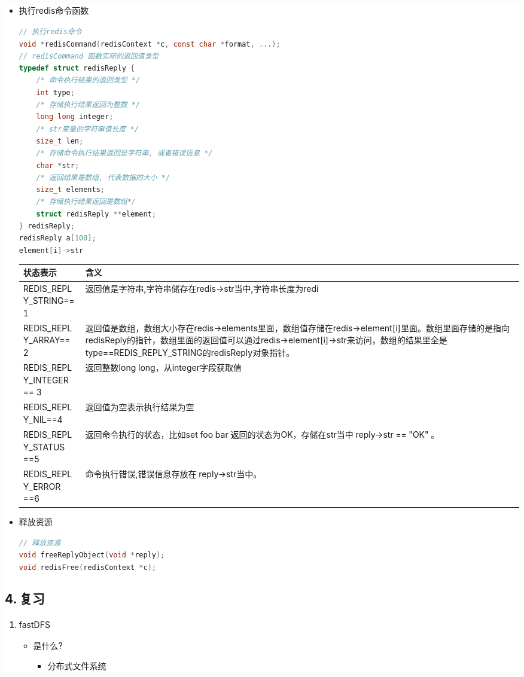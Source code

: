    - 执行redis命令函数

     ```c
     // 执行redis命令
     void *redisCommand(redisContext *c, const char *format, ...);
     // redisCommand 函数实际的返回值类型
     typedef struct redisReply {
         /* 命令执行结果的返回类型 */
         int type; 
         /* 存储执行结果返回为整数 */
         long long integer;
         /* str变量的字符串值长度 */
         size_t len;
         /* 存储命令执行结果返回是字符串, 或者错误信息 */
         char *str;
         /* 返回结果是数组, 代表数据的大小 */
         size_t elements;
         /* 存储执行结果返回是数组*/
         struct redisReply **element;
     } redisReply;
     redisReply a[100];
     element[i]->str
     ```

     | 状态表示                 | 含义                                                         |
     | ------------------------ | ------------------------------------------------------------ |
     | REDIS_REPLY_STRING==1    | 返回值是字符串,字符串储存在redis->str当中,字符串长度为redi   |
     | REDIS_REPLY_ARRAY== 2    | 返回值是数组，数组大小存在redis->elements里面，数组值存储在redis->element[i]里面。数组里面存储的是指向redisReply的指针，数组里面的返回值可以通过redis->element[i]->str来访问，数组的结果里全是type==REDIS_REPLY_STRING的redisReply对象指针。 |
     | REDIS_REPLY_INTEGER == 3 | 返回整数long long，从integer字段获取值                       |
     | REDIS_REPLY_NIL==4       | 返回值为空表示执行结果为空                                   |
     | REDIS_REPLY_STATUS ==5   | 返回命令执行的状态，比如set foo bar 返回的状态为OK，存储在str当中 reply->str == "OK" 。 |
     | REDIS_REPLY_ERROR ==6    | 命令执行错误,错误信息存放在 reply->str当中。                 |

   - 释放资源

     ```c
     // 释放资源
     void freeReplyObject(void *reply);
     void redisFree(redisContext *c);
     ```


## 4. 复习

1. fastDFS

   - 是什么?

     - 分布式文件系统
